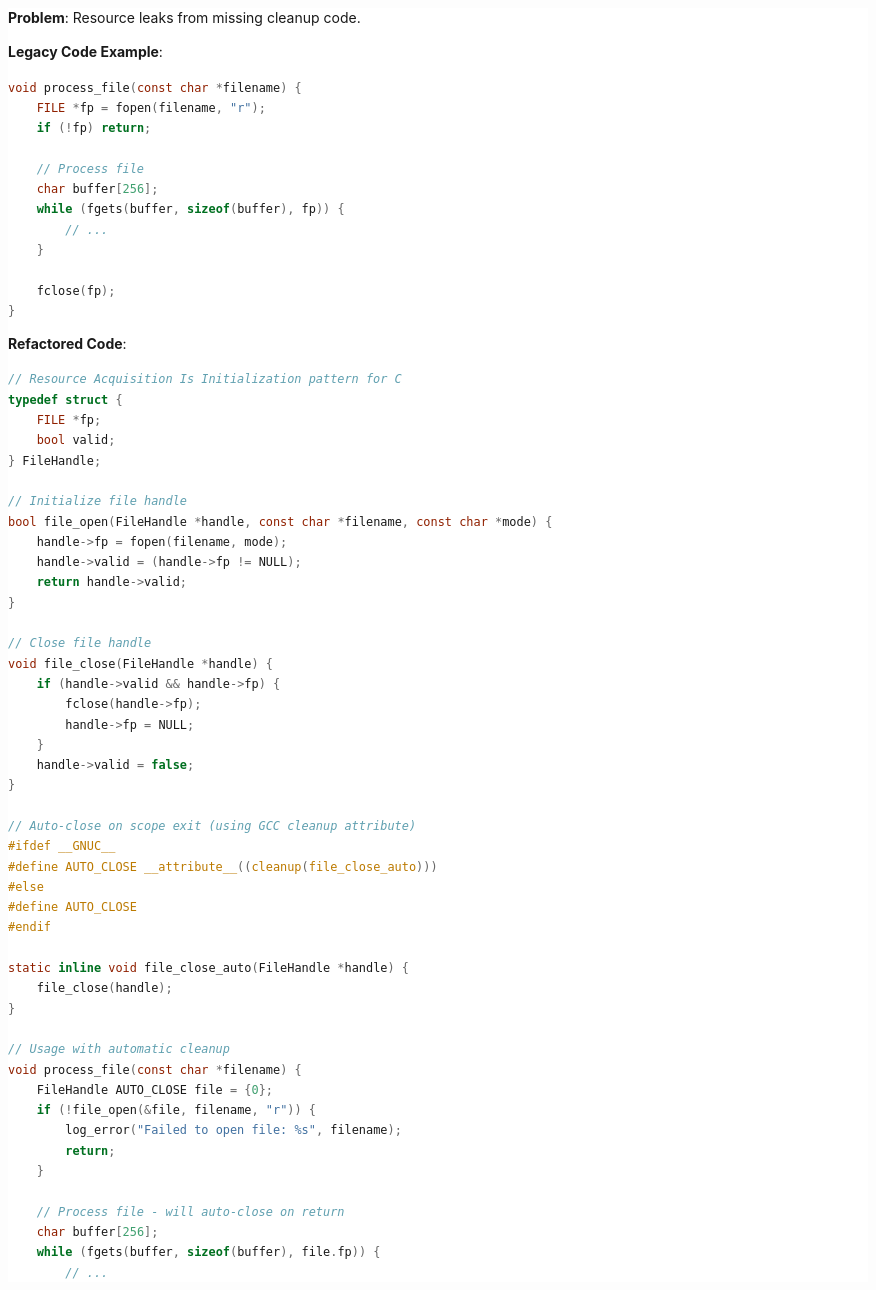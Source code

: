 **Problem**: Resource leaks from missing cleanup code.

**Legacy Code Example**:
```c
void process_file(const char *filename) {
    FILE *fp = fopen(filename, "r");
    if (!fp) return;
    
    // Process file
    char buffer[256];
    while (fgets(buffer, sizeof(buffer), fp)) {
        // ...
    }
    
    fclose(fp);
}
```

**Refactored Code**:
```c
// Resource Acquisition Is Initialization pattern for C
typedef struct {
    FILE *fp;
    bool valid;
} FileHandle;

// Initialize file handle
bool file_open(FileHandle *handle, const char *filename, const char *mode) {
    handle->fp = fopen(filename, mode);
    handle->valid = (handle->fp != NULL);
    return handle->valid;
}

// Close file handle
void file_close(FileHandle *handle) {
    if (handle->valid && handle->fp) {
        fclose(handle->fp);
        handle->fp = NULL;
    }
    handle->valid = false;
}

// Auto-close on scope exit (using GCC cleanup attribute)
#ifdef __GNUC__
#define AUTO_CLOSE __attribute__((cleanup(file_close_auto)))
#else
#define AUTO_CLOSE
#endif

static inline void file_close_auto(FileHandle *handle) {
    file_close(handle);
}

// Usage with automatic cleanup
void process_file(const char *filename) {
    FileHandle AUTO_CLOSE file = {0};
    if (!file_open(&file, filename, "r")) {
        log_error("Failed to open file: %s", filename);
        return;
    }
    
    // Process file - will auto-close on return
    char buffer[256];
    while (fgets(buffer, sizeof(buffer), file.fp)) {
        // ...
```